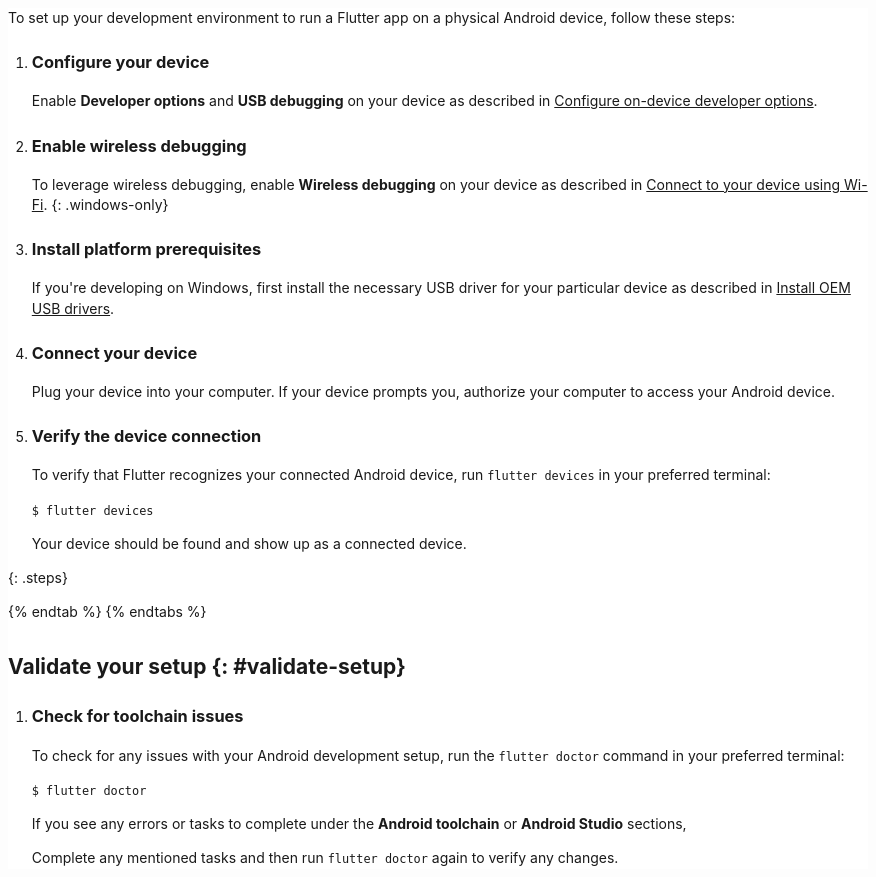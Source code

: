 To set up your development environment to
run a Flutter app on a physical Android device, follow these steps:

 1. <h3>Configure your device</h3>

    Enable **Developer options** and **USB debugging** on your device
    as described in [Configure on-device developer options][].

 1. <h3>Enable wireless debugging</h3>

    To leverage wireless debugging,
    enable **Wireless debugging** on your device as described in
    [Connect to your device using Wi-Fi][].
    {: .windows-only}

 1. <h3>Install platform prerequisites</h3>

    If you're developing on Windows, first install the necessary
    USB driver for your particular device as described in
    [Install OEM USB drivers][].

 1. <h3>Connect your device</h3>

    Plug your device into your computer.
    If your device prompts you,
    authorize your computer to access your Android device.

 1. <h3>Verify the device connection</h3>

    To verify that Flutter recognizes your connected Android device,
    run `flutter devices` in your preferred terminal:

    ```console
    $ flutter devices
    ```

    Your device should be found and show up as a connected device.

{: .steps}

[Configure on-device developer options]: {{site.android-dev}}/studio/debug/dev-options
[Connect to your device using Wi-Fi]: {{site.android-dev}}/studio/run/device#wireless
[Install OEM USB drivers]: {{site.android-dev}}/studio/run/oem-usb

{% endtab %}
{% endtabs %}

## Validate your setup {: #validate-setup}

 1. <h3>Check for toolchain issues</h3>

    To check for any issues with your Android development setup,
    run the `flutter doctor` command in your preferred terminal:

    ```console
    $ flutter doctor
    ```

    If you see any errors or tasks to complete under
    the **Android toolchain** or **Android Studio** sections,

    Complete any mentioned tasks and then
    run `flutter doctor` again to verify any changes.


[Get started with Flutter]: /get-started/install
[up to date]: /install/upgrade
[Android Studio]: https://developer.android.com/studio
[64bit-libs]: https://developer.android.com/studio/install#64bit-libs
[as-install]: https://developer.android.com/studio/install
[as-update]: https://developer.android.com/studio/intro/update
[VM acceleration]: {{site.android-dev}}/studio/run/emulator-acceleration#accel-vm
[hardware acceleration]: {{site.android-dev}}/studio/run/emulator-acceleration
[Managing AVDs]: {{site.android-dev}}/studio/run/managing-avds
[Install and setup troubleshooting]: /install/troubleshoot#android-setup
[community]: {{site.main-url}}/community